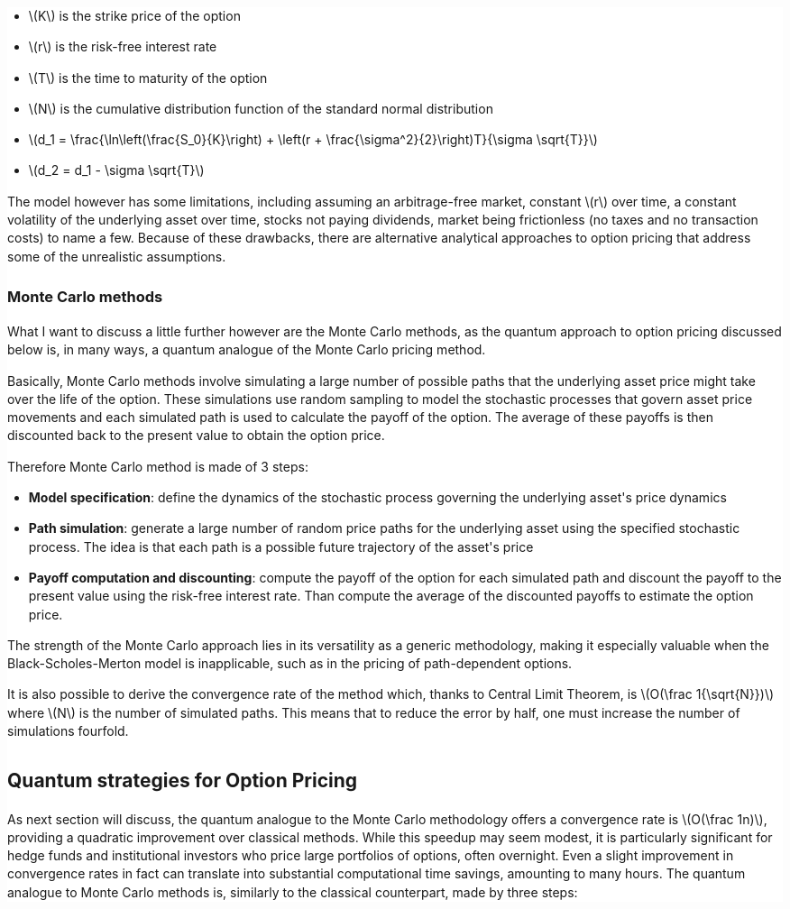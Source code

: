 * \\(K\\) is the strike price of the option
    
* \\(r\\) is the risk-free interest rate
    
* \\(T\\) is the time to maturity of the option
    
* \\(N\\) is the cumulative distribution function of the standard normal distribution
    
* \\(d_1 = \frac{\ln\left(\frac{S_0}{K}\right) + \left(r + \frac{\sigma^2}{2}\right)T}{\sigma \sqrt{T}}\\)
    
* \\(d_2 = d_1 - \sigma \sqrt{T}\\)
    

The model however has some limitations, including assuming an arbitrage-free market, constant \\(r\\) over time, a constant volatility of the underlying asset over time, stocks not paying dividends, market being frictionless (no taxes and no transaction costs) to name a few. Because of these drawbacks, there are alternative analytical approaches to option pricing that address some of the unrealistic assumptions.

### Monte Carlo methods

What I want to discuss a little further however are the Monte Carlo methods, as the quantum approach to option pricing discussed below is, in many ways, a quantum analogue of the Monte Carlo pricing method.

Basically, Monte Carlo methods involve simulating a large number of possible paths that the underlying asset price might take over the life of the option. These simulations use random sampling to model the stochastic processes that govern asset price movements and each simulated path is used to calculate the payoff of the option. The average of these payoffs is then discounted back to the present value to obtain the option price.

Therefore Monte Carlo method is made of 3 steps:

* **Model specification**: define the dynamics of the stochastic process governing the underlying asset's price dynamics
    
* **Path simulation**: generate a large number of random price paths for the underlying asset using the specified stochastic process. The idea is that each path is a possible future trajectory of the asset's price
    
* **Payoff computation and discounting**: compute the payoff of the option for each simulated path and discount the payoff to the present value using the risk-free interest rate. Than compute the average of the discounted payoffs to estimate the option price.
    

The strength of the Monte Carlo approach lies in its versatility as a generic methodology, making it especially valuable when the Black-Scholes-Merton model is inapplicable, such as in the pricing of path-dependent options.

It is also possible to derive the convergence rate of the method which, thanks to Central Limit Theorem, is \\(O(\frac 1{\sqrt{N}})\\) where \\(N\\) is the number of simulated paths. This means that to reduce the error by half, one must increase the number of simulations fourfold.

## Quantum strategies for Option Pricing

As next section will discuss, the quantum analogue to the Monte Carlo methodology offers a convergence rate is \\(O(\frac 1n)\\), providing a quadratic improvement over classical methods. While this speedup may seem modest, it is particularly significant for hedge funds and institutional investors who price large portfolios of options, often overnight. Even a slight improvement in convergence rates in fact can translate into substantial computational time savings, amounting to many hours. The quantum analogue to Monte Carlo methods is, similarly to the classical counterpart, made by three steps:

